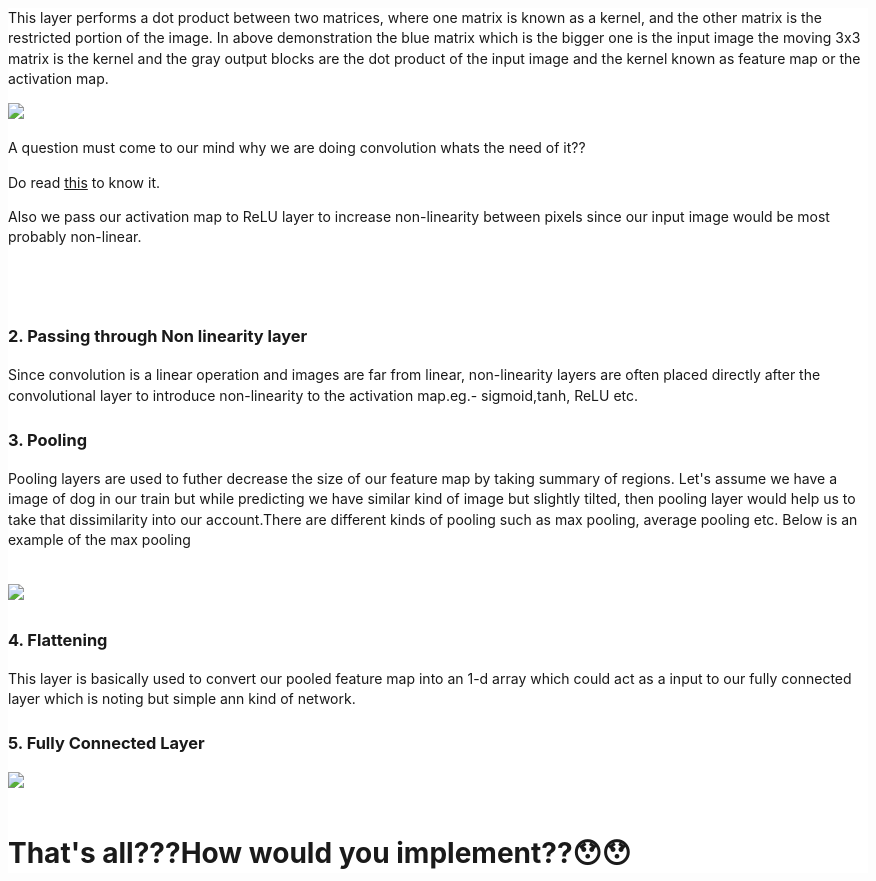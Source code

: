 This layer performs a dot product between two matrices, where one matrix is known as a kernel, and the other matrix is the restricted 
portion of the image.
In above demonstration the blue matrix which is the bigger one is the input image the moving 3x3 matrix is the kernel and the gray output blocks 
are the dot product of the input image and the kernel known as feature map or the activation map.

<img src = "https://miro.medium.com/v2/resize:fit:1400/format:webp/1*r13ZUdVTQwVuhDPmo3JKag.png" width = "500">

A question must come to our mind why we are doing convolution whats the need of it?? 

Do read [this](https://towardsdatascience.com/convolutional-neural-networks-explained-9cc5188c4939) to know it.

Also we pass our activation map to ReLU layer to increase non-linearity between pixels since our input image would be most probably non-linear.

<br>
<br>

### 2. Passing through Non linearity layer

Since convolution is a linear operation and images are far from linear, non-linearity layers are often placed directly after the convolutional 
layer to introduce non-linearity to the activation map.eg.- sigmoid,tanh, ReLU etc.


### 3. Pooling 

Pooling layers are used to futher decrease the size of our feature map by taking summary of regions.
Let's assume we have a image of dog in our train but while predicting we have similar kind of image but slightly tilted, then pooling layer would
help us to take that dissimilarity into our account.There are different kinds of pooling such as max pooling, average pooling etc.
Below is an example of the max pooling 

<br>
<img src = "https://miro.medium.com/v2/resize:fit:1400/format:webp/1*sK7oP1m129V_oNGSsHIm_w.png" width="500">


### 4. Flattening

This layer is basically used to convert our pooled feature map into an 1-d array which could act as a input to our fully connected layer 
which is noting but simple ann kind of network.

### 5. Fully Connected Layer

<img src="https://indiantechwarrior.com/wp-content/uploads/2022/05/Hidden-Layer-1-1024x603.png">


<br>

# That's all???How would you implement??😯😯
